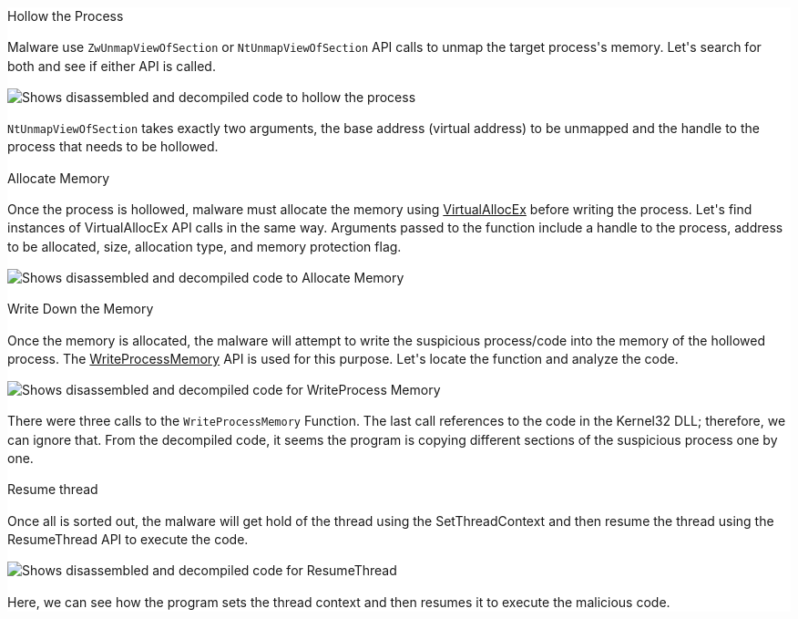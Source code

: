 Hollow the Process

Malware use `ZwUnmapViewOfSection` or `NtUnmapViewOfSection` API calls to unmap the target process's memory. Let's search for both and see if either API is called.

![Shows disassembled and decompiled code to hollow the process](https://tryhackme-images.s3.amazonaws.com/user-uploads/5e8dd9a4a45e18443162feab/room-content/73581248f62e8778becab5ab669d925a.png)  

`NtUnmapViewOfSection` takes exactly two arguments, the base address (virtual address) to be unmapped and the handle to the process that needs to be hollowed.

Allocate Memory

Once the process is hollowed, malware must allocate the memory using [VirtualAllocEx](https://learn.microsoft.com/en-us/windows/win32/api/memoryapi/nf-memoryapi-virtualallocex) before writing the process. Let's find instances of VirtualAllocEx API calls in the same way. Arguments passed to the function include a handle to the process, address to be allocated, size, allocation type, and memory protection flag.

![Shows disassembled and decompiled code to Allocate Memory](https://tryhackme-images.s3.amazonaws.com/user-uploads/5e8dd9a4a45e18443162feab/room-content/4d386a49c2ce6297dbf0dce79ad5bc2b.png)  

Write Down the Memory

Once the memory is allocated, the malware will attempt to write the suspicious process/code into the memory of the hollowed process. The [WriteProcessMemory](https://learn.microsoft.com/en-us/windows/win32/api/memoryapi/nf-memoryapi-writeprocessmemory) API is used for this purpose. Let's locate the function and analyze the code.

![Shows disassembled and decompiled code for WriteProcess Memory](https://tryhackme-images.s3.amazonaws.com/user-uploads/5e8dd9a4a45e18443162feab/room-content/a3036f1fc16a5e9cc12177fcbc0a395d.png)  

There were three calls to the `WriteProcessMemory` Function. The last call references to the code in the Kernel32 DLL; therefore, we can ignore that. From the decompiled code, it seems the program is copying different sections of the suspicious process one by one.

Resume thread

Once all is sorted out, the malware will get hold of the thread using the SetThreadContext and then resume the thread using the ResumeThread API to execute the code.

![Shows disassembled and decompiled code for ResumeThread](https://tryhackme-images.s3.amazonaws.com/user-uploads/5e8dd9a4a45e18443162feab/room-content/ae784a683a2d91112d923f6e22ae6b8f.png)  

Here, we can see how the program sets the thread context and then resumes it to execute the malicious code.
